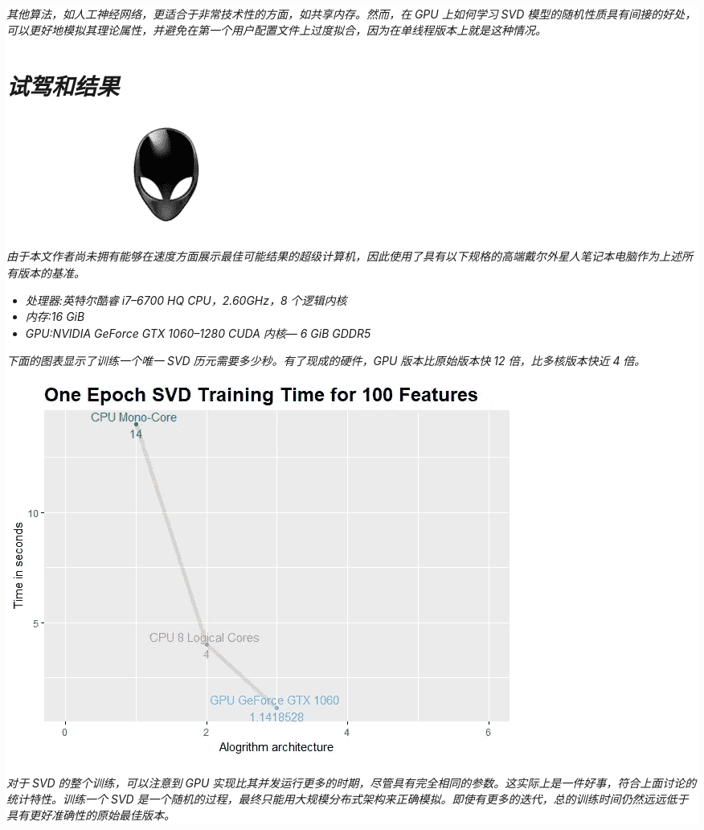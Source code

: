 *其他算法，如人工神经网络，更适合于非常技术性的方面，如共享内存。然而，在 GPU 上如何学习 SVD 模型的随机性质具有间接的好处，可以更好地模拟其理论属性，并避免在第一个用户配置文件上过度拟合，因为在单线程版本上就是这种情况。*

# *试驾和结果*

*![](img/81bbe15d1920c595b0559634818528c7.png)*

*由于本文作者尚未拥有能够在速度方面展示最佳可能结果的超级计算机，因此使用了具有以下规格的高端戴尔外星人笔记本电脑作为上述所有版本的基准。*

*   *处理器:英特尔酷睿 i7–6700 HQ CPU，2.60GHz，8 个逻辑内核*
*   *内存:16 GiB*
*   *GPU:NVIDIA GeForce GTX 1060–1280 CUDA 内核— 6 GiB GDDR5*

*下面的图表显示了训练一个唯一 SVD 历元需要多少秒。有了现成的硬件，GPU 版本比原始版本快 12 倍，比多核版本快近 4 倍。*

*![](img/7fb834e2c8429b06b20e8a103102cec7.png)*

*对于 SVD 的整个训练，可以注意到 GPU 实现比其并发运行更多的时期，尽管具有完全相同的参数。这实际上是一件好事，符合上面讨论的统计特性。训练一个 SVD 是一个随机的过程，最终只能用大规模分布式架构来正确模拟。即使有更多的迭代，总的训练时间仍然远远低于具有更好准确性的原始最佳版本。*
